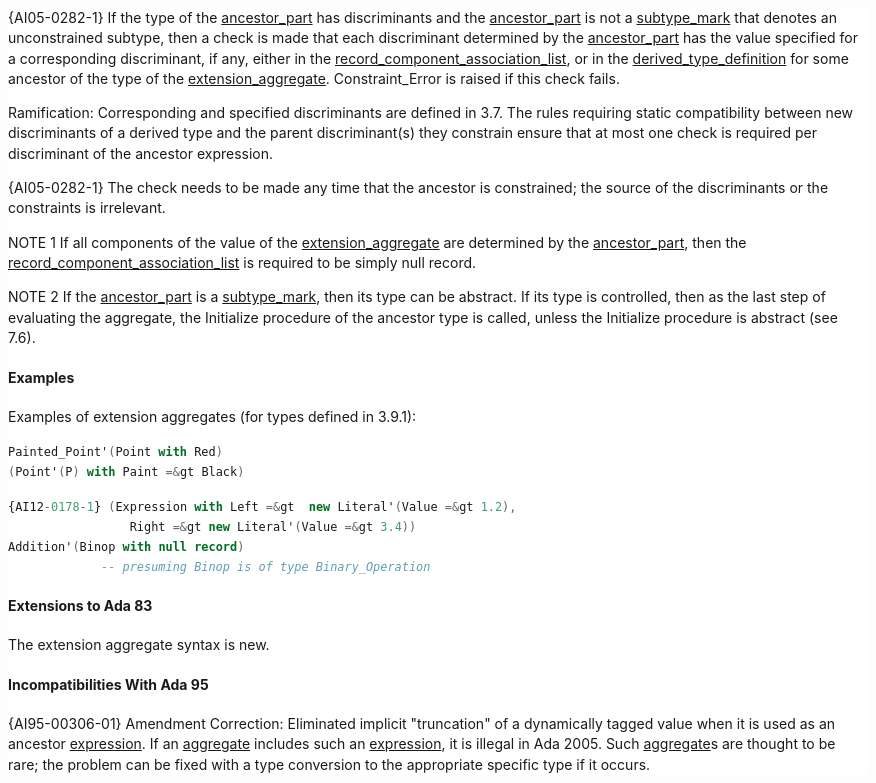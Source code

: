 {AI05-0282-1} If the type of the [ancestor_part](./AA-4.3#S0112) has discriminants and the [ancestor_part](./AA-4.3#S0112) is not a [subtype_mark](./AA-3.2#S0028) that denotes an unconstrained subtype, then a check is made that each discriminant determined by the [ancestor_part](./AA-4.3#S0112) has the value specified for a corresponding discriminant, if any, either in the [record_component_association_list](./AA-4.3#S0108), or in the [derived_type_definition](./AA-3.4#S0035) for some ancestor of the type of the [extension_aggregate](./AA-4.3#S0111). Constraint_Error is raised if this check fails. 

Ramification: Corresponding and specified discriminants are defined in 3.7. The rules requiring static compatibility between new discriminants of a derived type and the parent discriminant(s) they constrain ensure that at most one check is required per discriminant of the ancestor expression.

{AI05-0282-1} The check needs to be made any time that the ancestor is constrained; the source of the discriminants or the constraints is irrelevant. 

NOTE 1   If all components of the value of the [extension_aggregate](./AA-4.3#S0111) are determined by the [ancestor_part](./AA-4.3#S0112), then the [record_component_association_list](./AA-4.3#S0108) is required to be simply null record.

NOTE 2   If the [ancestor_part](./AA-4.3#S0112) is a [subtype_mark](./AA-3.2#S0028), then its type can be abstract. If its type is controlled, then as the last step of evaluating the aggregate, the Initialize procedure of the ancestor type is called, unless the Initialize procedure is abstract (see 7.6). 


#### Examples

Examples of extension aggregates (for types defined in 3.9.1): 

```ada
Painted_Point'(Point with Red)
(Point'(P) with Paint =&gt Black)

```

```ada
{AI12-0178-1} (Expression with Left =&gt  new Literal'(Value =&gt 1.2),
                 Right =&gt new Literal'(Value =&gt 3.4))
Addition'(Binop with null record)
             -- presuming Binop is of type Binary_Operation

```


#### Extensions to Ada 83

The extension aggregate syntax is new. 


#### Incompatibilities With Ada 95

{AI95-00306-01} Amendment Correction: Eliminated implicit "truncation" of a dynamically tagged value when it is used as an ancestor [expression](./AA-4.4#S0132). If an [aggregate](./AA-4.3#S0106) includes such an [expression](./AA-4.4#S0132), it is illegal in Ada 2005. Such [aggregate](./AA-4.3#S0106)s are thought to be rare; the problem can be fixed with a type conversion to the appropriate specific type if it occurs. 

